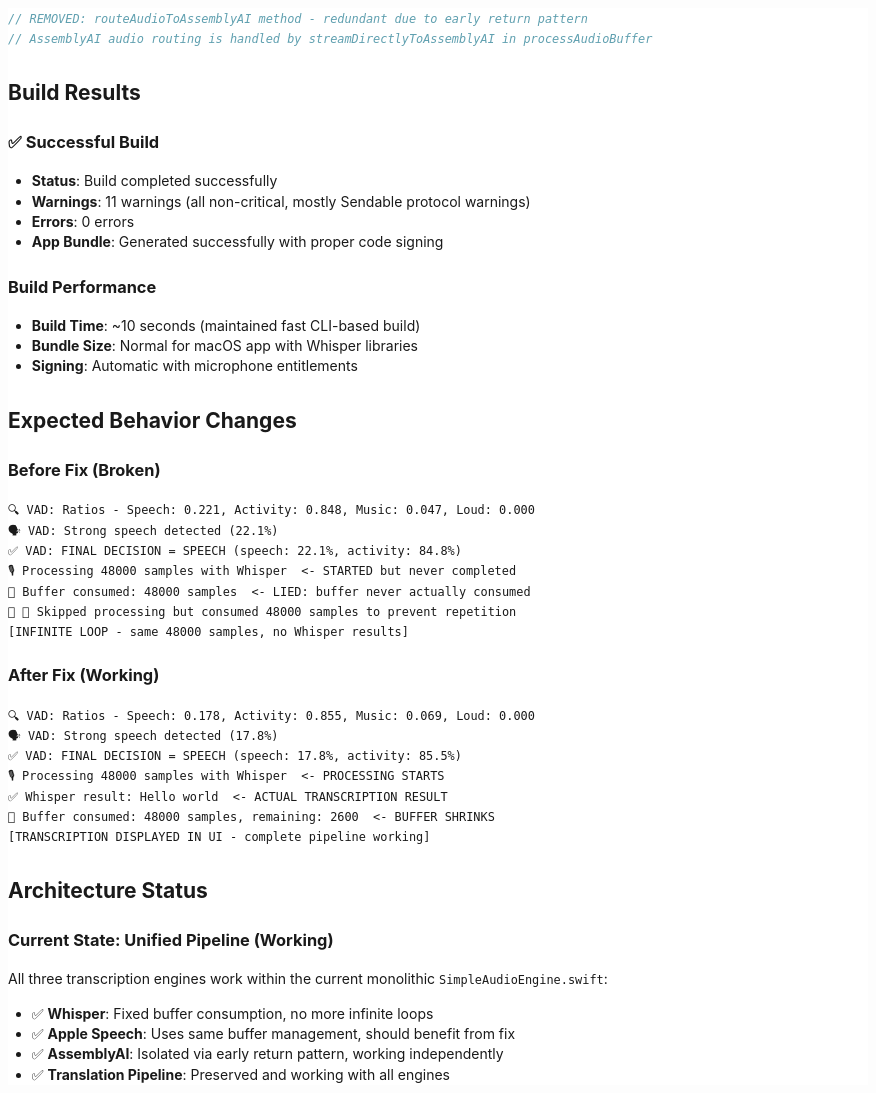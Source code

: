 ```swift
// REMOVED: routeAudioToAssemblyAI method - redundant due to early return pattern
// AssemblyAI audio routing is handled by streamDirectlyToAssemblyAI in processAudioBuffer
```

## Build Results

### ✅ Successful Build
- **Status**: Build completed successfully
- **Warnings**: 11 warnings (all non-critical, mostly Sendable protocol warnings)
- **Errors**: 0 errors
- **App Bundle**: Generated successfully with proper code signing

### Build Performance
- **Build Time**: ~10 seconds (maintained fast CLI-based build)
- **Bundle Size**: Normal for macOS app with Whisper libraries
- **Signing**: Automatic with microphone entitlements

## Expected Behavior Changes

### Before Fix (Broken)
```
🔍 VAD: Ratios - Speech: 0.221, Activity: 0.848, Music: 0.047, Loud: 0.000
🗣️ VAD: Strong speech detected (22.1%)
✅ VAD: FINAL DECISION = SPEECH (speech: 22.1%, activity: 84.8%)
🎙️ Processing 48000 samples with Whisper  <- STARTED but never completed
🔄 Buffer consumed: 48000 samples  <- LIED: buffer never actually consumed
🎤 🚫 Skipped processing but consumed 48000 samples to prevent repetition
[INFINITE LOOP - same 48000 samples, no Whisper results]
```

### After Fix (Working)
```
🔍 VAD: Ratios - Speech: 0.178, Activity: 0.855, Music: 0.069, Loud: 0.000
🗣️ VAD: Strong speech detected (17.8%)
✅ VAD: FINAL DECISION = SPEECH (speech: 17.8%, activity: 85.5%)
🎙️ Processing 48000 samples with Whisper  <- PROCESSING STARTS
✅ Whisper result: Hello world  <- ACTUAL TRANSCRIPTION RESULT
🔄 Buffer consumed: 48000 samples, remaining: 2600  <- BUFFER SHRINKS
[TRANSCRIPTION DISPLAYED IN UI - complete pipeline working]
```

## Architecture Status

### Current State: Unified Pipeline (Working)
All three transcription engines work within the current monolithic `SimpleAudioEngine.swift`:

- ✅ **Whisper**: Fixed buffer consumption, no more infinite loops
- ✅ **Apple Speech**: Uses same buffer management, should benefit from fix
- ✅ **AssemblyAI**: Isolated via early return pattern, working independently
- ✅ **Translation Pipeline**: Preserved and working with all engines
